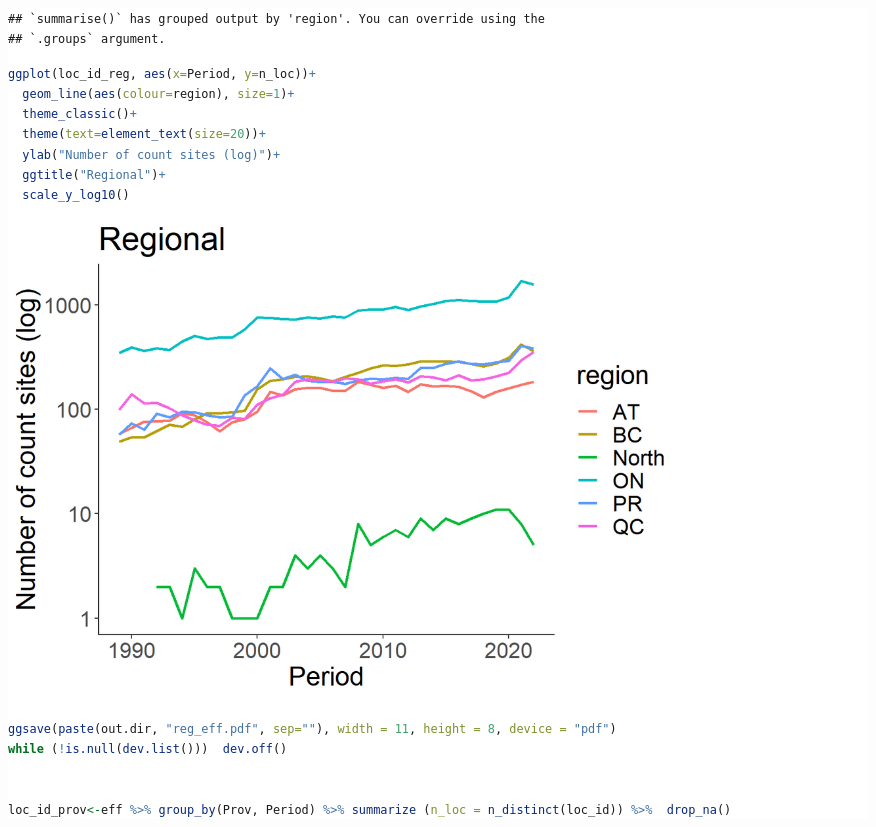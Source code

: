 ```
## `summarise()` has grouped output by 'region'. You can override using the
## `.groups` argument.
```

```r
ggplot(loc_id_reg, aes(x=Period, y=n_loc))+
  geom_line(aes(colour=region), size=1)+
  theme_classic()+
  theme(text=element_text(size=20))+
  ylab("Number of count sites (log)")+
  ggtitle("Regional")+
  scale_y_log10()
```

<img src="05-PFWEffortStats_files/figure-html/Eff1-1.png" width="672" />

```r
ggsave(paste(out.dir, "reg_eff.pdf", sep=""), width = 11, height = 8, device = "pdf")
while (!is.null(dev.list()))  dev.off()


loc_id_prov<-eff %>% group_by(Prov, Period) %>% summarize (n_loc = n_distinct(loc_id)) %>%  drop_na()
```
